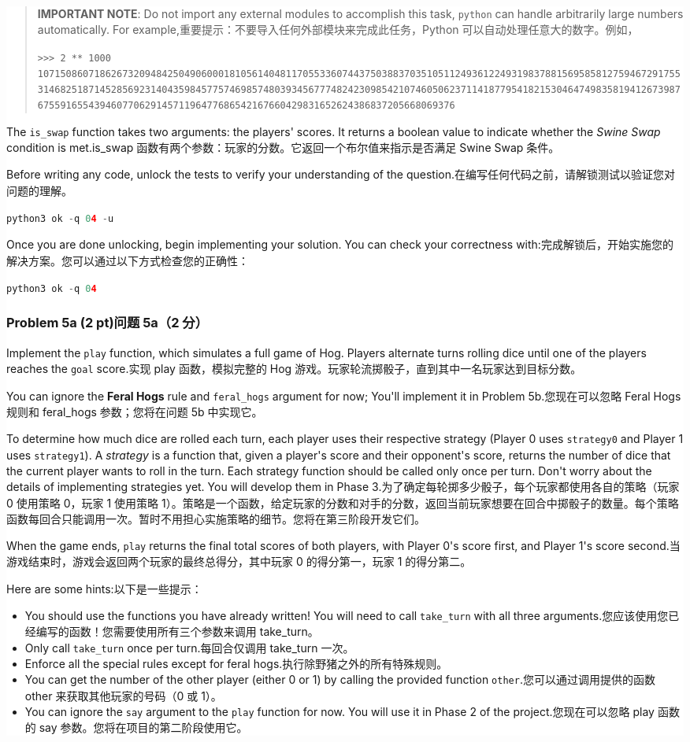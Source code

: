 > **IMPORTANT NOTE**: Do not import any external modules to accomplish this task, `python` can handle arbitrarily large numbers automatically. For example,重要提示：不要导入任何外部模块来完成此任务，Python 可以自动处理任意大的数字。例如，
>
> ```
> >>> 2 ** 1000
> 10715086071862673209484250490600018105614048117055336074437503883703510511249361224931983788156958581275946729175531468251871452856923140435984577574698574803934567774824230985421074605062371141877954182153046474983581941267398767559165543946077062914571196477686542167660429831652624386837205668069376
> ```

The `is_swap` function takes two arguments: the players' scores. It returns a boolean value to indicate whether the *Swine Swap* condition is met.is_swap 函数有两个参数：玩家的分数。它返回一个布尔值来指示是否满足 Swine Swap 条件。

Before writing any code, unlock the tests to verify your understanding of the question.在编写任何代码之前，请解锁测试以验证您对问题的理解。

```python
python3 ok -q 04 -u
```

Once you are done unlocking, begin implementing your solution. You can check your correctness with:完成解锁后，开始实施您的解决方案。您可以通过以下方式检查您的正确性：

```python
python3 ok -q 04
```

### Problem 5a (2 pt)问题 5a（2 分）

Implement the `play` function, which simulates a full game of Hog. Players alternate turns rolling dice until one of the players reaches the `goal` score.实现 play 函数，模拟完整的 Hog 游戏。玩家轮流掷骰子，直到其中一名玩家达到目标分数。

You can ignore the **Feral Hogs** rule and `feral_hogs` argument for now; You'll implement it in Problem 5b.您现在可以忽略 Feral Hogs 规则和 feral_hogs 参数；您将在问题 5b 中实现它。

To determine how much dice are rolled each turn, each player uses their respective strategy (Player 0 uses `strategy0` and Player 1 uses `strategy1`). A *strategy* is a function that, given a player's score and their opponent's score, returns the number of dice that the current player wants to roll in the turn. Each strategy function should be called only once per turn. Don't worry about the details of implementing strategies yet. You will develop them in Phase 3.为了确定每轮掷多少骰子，每个玩家都使用各自的策略（玩家 0 使用策略 0，玩家 1 使用策略 1）。策略是一个函数，给定玩家的分数和对手的分数，返回当前玩家想要在回合中掷骰子的数量。每个策略函数每回合只能调用一次。暂时不用担心实施策略的细节。您将在第三阶段开发它们。

When the game ends, `play` returns the final total scores of both players, with Player 0's score first, and Player 1's score second.当游戏结束时，游戏会返回两个玩家的最终总得分，其中玩家 0 的得分第一，玩家 1 的得分第二。

Here are some hints:以下是一些提示：

- You should use the functions you have already written! You will need to call `take_turn` with all three arguments.您应该使用您已经编写的函数！您需要使用所有三个参数来调用 take_turn。
- Only call `take_turn` once per turn.每回合仅调用 take_turn 一次。
- Enforce all the special rules except for feral hogs.执行除野猪之外的所有特殊规则。
- You can get the number of the other player (either 0 or 1) by calling the provided function `other`.您可以通过调用提供的函数 other 来获取其他玩家的号码（0 或 1）。
- You can ignore the `say` argument to the `play` function for now. You will use it in Phase 2 of the project.您现在可以忽略 play 函数的 say 参数。您将在项目的第二阶段使用它。
